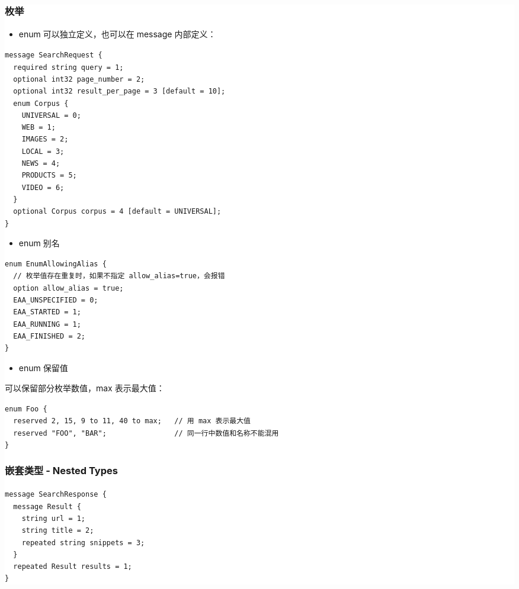 ### 枚举

- enum 可以独立定义，也可以在 message 内部定义：

```shell
message SearchRequest {
  required string query = 1;
  optional int32 page_number = 2;
  optional int32 result_per_page = 3 [default = 10];
  enum Corpus {
    UNIVERSAL = 0;
    WEB = 1;
    IMAGES = 2;
    LOCAL = 3;
    NEWS = 4;
    PRODUCTS = 5;
    VIDEO = 6;
  }
  optional Corpus corpus = 4 [default = UNIVERSAL];
}
```

- enum 别名

```shell
enum EnumAllowingAlias {
  // 枚举值存在重复时，如果不指定 allow_alias=true，会报错
  option allow_alias = true;
  EAA_UNSPECIFIED = 0;
  EAA_STARTED = 1;
  EAA_RUNNING = 1;
  EAA_FINISHED = 2;
}

```

- enum 保留值

可以保留部分枚举数值，max 表示最大值：

```shell
enum Foo {
  reserved 2, 15, 9 to 11, 40 to max;   // 用 max 表示最大值
  reserved "FOO", "BAR";                // 同一行中数值和名称不能混用
}
```

### 嵌套类型 - Nested Types

```shell
message SearchResponse {
  message Result {
    string url = 1;
    string title = 2;
    repeated string snippets = 3;
  }
  repeated Result results = 1;
}
```
